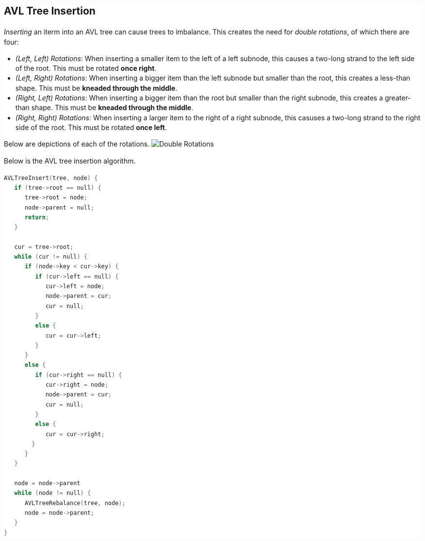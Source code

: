 ```c++
```

## AVL Tree Insertion
*Inserting* an iterm into an AVL tree can cause trees to imbalance.  This creates the need for *double rotations*, of which there are four:
- *(Left, Left) Rotations*: When inserting a smaller item to the left of a left subnode, this causes a two-long strand to the left side of the root. This must be rotated **once right**.
- *(Left, Right) Rotations*: When inserting a bigger item than the left subnode but smaller than the root, this creates a less-than shape.  This must be **kneaded through the middle**.
- *(Right, Left) Rotations*: When inserting a bigger item than the root but smaller than the right subnode, this creates a greater-than shape.  This must be **kneaded through the middle**. 
- *(Right, Right) Rotations*: When inserting a larger item to the right of a right subnode, this casuses a two-long strand to the right side of the root.  This must be rotated **once left**.

Below are depictions of each of the rotations.
![Double Rotations](https://cdn.discordapp.com/attachments/747649164116099082/920821498250412073/unknown.png)

Below is the AVL tree insertion algorithm.
```c++
AVLTreeInsert(tree, node) {
   if (tree->root == null) {
      tree->root = node;
      node->parent = null;
      return;
   }

   cur = tree->root;
   while (cur != null) {
      if (node->key < cur->key) {
         if (cur->left == null) {
            cur->left = node;
            node->parent = cur;
            cur = null;
         }
         else {
            cur = cur->left;
         }
      }
      else {
         if (cur->right == null) {
            cur->right = node;
            node->parent = cur;
            cur = null;
         }
         else {
            cur = cur->right;
		}
      }
   }

   node = node->parent
   while (node != null) {
      AVLTreeRebalance(tree, node);
      node = node->parent;
   }
}
```
